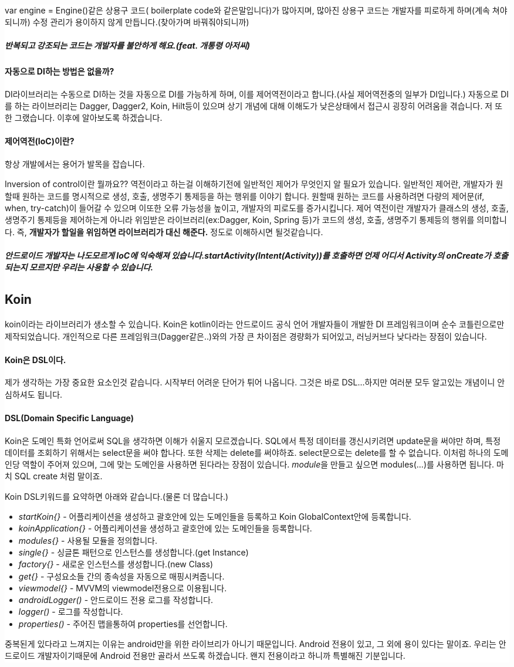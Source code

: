 var engine = Engine()같은 상용구 코드( boilerplate code와 같은말입니다)가 많아지며, 많아진 상용구 코드는 개발자를 피로하게 하며(계속 쳐야되니까) 수정 관리가 용이하지 않게 만듭니다.(찾아가며 바꿔줘야되니까)

##### *반복되고 강조되는 코드는 개발자를 불안하게 해요.(feat. 개통령 아저씨)*

#### 자동으로 DI하는 방법은 없을까?

DI라이브러리는 수동으로 DI하는 것을 자동으로 DI를 가능하게 하며, 이를 제어역전이라고 합니다.(사실 제어역전중의 일부가 DI입니다.) 자동으로 DI를 하는 라이브러리는 Dagger, Dagger2, Koin, Hilt등이 있으며 상기 개념에 대해 이해도가 낮은상태에서 접근시 굉장히 어려움을 겪습니다. 저 또한 그랬습니다. 이후에 알아보도록 하겠습니다.

#### 제어역전(IoC)이란?

항상 개발에서는 용어가 발목을 잡습니다.

Inversion of control이란 뭘까요??
역전이라고 하는걸 이해하기전에 일반적인 제어가 무엇인지 알 필요가 있습니다.
일반적인 제어란, 개발자가 원할때 원하는 코드를 명시적으로 생성, 호출, 생명주기 통제등을 하는 행위를 이야기 합니다. 원할때 원하는 코드를 사용하려면 다량의 제어문(if, when, try-catch)이 들어갈 수 있으며 이또한 오류 가능성을 높이고, 개발자의 피로도를 증가시킵니다.
제어 역전이란 개발자가 클래스의 생성, 호출, 생명주기 통제등을 제어하는게 아니라 위임받은 라이브러리(ex:Dagger, Koin, Spring 등)가 코드의 생성, 호출, 생명주기 통제등의 행위를 의미합니다.
즉, **개발자가 할일을 위임하면 라이브러리가 대신 해준다.** 정도로 이해하시면 될것같습니다.

##### *안드로이드 개발자는 나도모르게 IoC에 익숙해져 있습니다.startActivity(Intent(Activity))를 호출하면 언제 어디서 Activity의 onCreate가 호출되는지 모르지만 우리는 사용할 수 있습니다.*

## Koin
koin이라는 라이브러리가 생소할 수 있습니다. Koin은 kotlin이라는 안드로이드 공식 언어 개발자들이 개발한 DI 프레임워크이며 순수 코틀린으로만 제작되었습니다. 개인적으로 다른 프레임워크(Dagger같은..)와의 가장 큰 차이점은 경량화가 되어있고, 러닝커브다 낮다라는 장점이 있습니다.

#### Koin은 DSL이다.

제가 생각하는 가장 중요한 요소인것 같습니다. 시작부터 어려운 단어가 튀어 나옵니다. 그것은 바로 DSL…하지만 여러분 모두 알고있는 개념이니 안심하셔도 됩니다.

#### DSL(Domain Specific Language)

Koin은 도메인 특화 언어로써 SQL을 생각하면 이해가 쉬울지 모르겠습니다. SQL에서 특정 데이터를 갱신시키려면 update문을 써야만 하며, 특정 데이터를 조회하기 위해서는 select문을 써야 합나다. 또한 삭제는 delete를 써야하죠. select문으로는 delete를 할 수 없습니다. 이처럼 하나의 도메인당 역할이 주어져 있으며, 그에 맞는 도메인을 사용하면 된다라는 장점이 있습니다. *module*을 만들고 싶으면 modules(…)를 사용하면 됩니다. 마치 SQL create 처럼 말이죠.

Koin DSL키워드를 요약하면 아래와 같습니다.(물론 더 많습니다.)

+ *startKoin{}* - 어플리케이션을 생성하고 괄호안에 있는 도메인들을 등록하고 Koin GlobalContext안에 등록합니다.
+ *koinApplication{}* - 어플리케이션을 생성하고 괄호안에 있는 도메인들을 등록합니다.
+ *modules{}* - 사용될 모듈을 정의합니다.
+ *single{}* - 싱글톤 패턴으로 인스턴스를 생성합니다.(get Instance)
+ *factory{}* - 새로운 인스턴스를 생성합니다.(new Class)
+ *get{}* - 구성요소들 간의 종속성을 자동으로 매핑시켜줍니다.
+ *viewmodel{}* - MVVM의 viewmodel전용으로 이용됩니다.
+ *androidLogger()* - 안드로이드 전용 로그를 작성합니다.
+ *logger()* - 로그를 작성합니다.
+ *properties()* - 주어진 맵을통하여 properties를 선언합니다.

중복된게 있다라고 느껴지는 이유는 android만을 위한 라이브리가 아니기 때문입니다. Android 전용이 있고, 그 외에 용이 있다는 말이죠. 우리는 안드로이드 개발자이기때문에 Android 전용만 골라서 쓰도록 하겠습니다. 왠지 전용이라고 하니까 특별해진 기분입니다.
